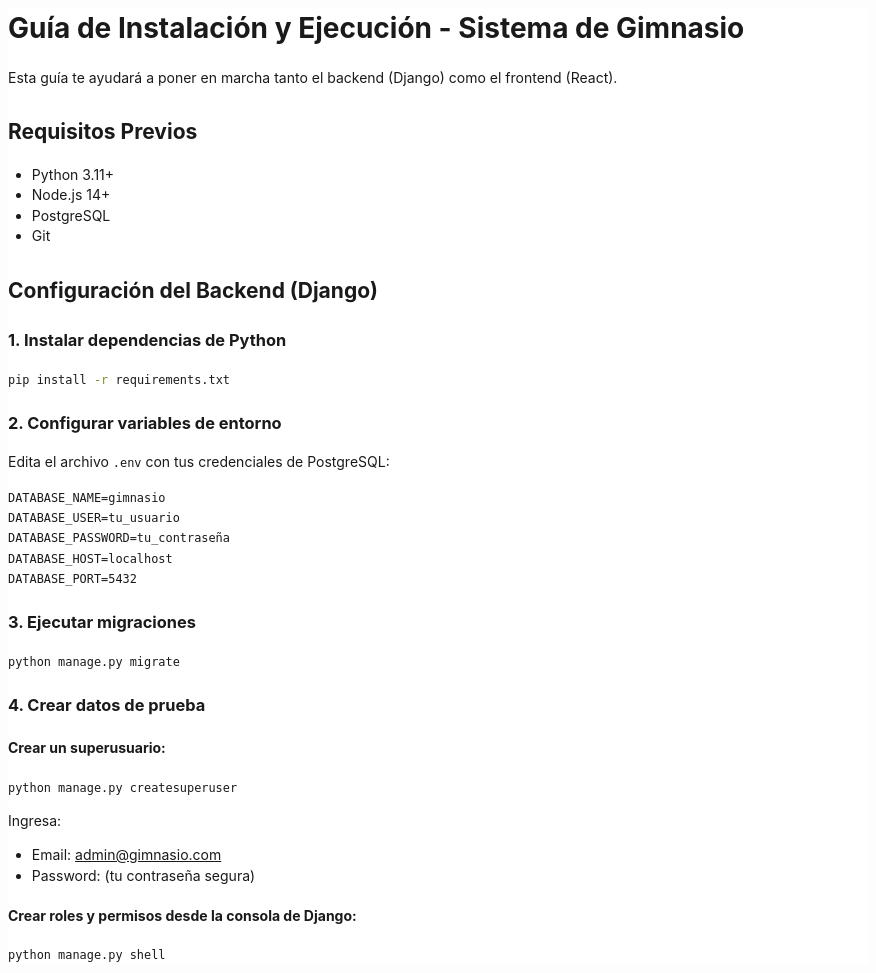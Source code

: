 # Guía de Instalación y Ejecución - Sistema de Gimnasio

Esta guía te ayudará a poner en marcha tanto el backend (Django) como el frontend (React).

## Requisitos Previos

- Python 3.11+
- Node.js 14+
- PostgreSQL
- Git

## Configuración del Backend (Django)

### 1. Instalar dependencias de Python

```bash
pip install -r requirements.txt
```

### 2. Configurar variables de entorno

Edita el archivo `.env` con tus credenciales de PostgreSQL:

```env
DATABASE_NAME=gimnasio
DATABASE_USER=tu_usuario
DATABASE_PASSWORD=tu_contraseña
DATABASE_HOST=localhost
DATABASE_PORT=5432
```

### 3. Ejecutar migraciones

```bash
python manage.py migrate
```

### 4. Crear datos de prueba

#### Crear un superusuario:

```bash
python manage.py createsuperuser
```

Ingresa:
- Email: admin@gimnasio.com
- Password: (tu contraseña segura)

#### Crear roles y permisos desde la consola de Django:

```bash
python manage.py shell
```
